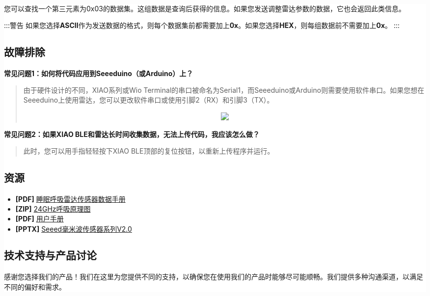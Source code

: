 您可以查找一个第三元素为0x03的数据集。这组数据是查询后获得的信息。如果您发送调整雷达参数的数据，它也会返回此类信息。

:::警告
如果您选择**ASCII**作为发送数据的格式，则每个数据集前都需要加上**0x**。如果您选择**HEX**，则每组数据前不需要加上**0x**。
:::

## 故障排除

**常见问题1：如何将代码应用到Seeeduino（或Arduino）上？**

> 由于硬件设计的不同，XIAO系列或Wio Terminal的串口被命名为Serial1，而Seeeduino或Arduino则需要使用软件串口。如果您想在Seeeduino上使用雷达，您可以更改软件串口或使用引脚2（RX）和引脚3（TX）。
> <div align="center"><img width ="{600}" src="https://files.seeedstudio.com/wiki/60GHzradar/19.png"/></div>

**常见问题2：如果XIAO BLE和雷达长时间收集数据，无法上传代码，我应该怎么做？**

> 此时，您可以用手指轻轻按下XIAO BLE顶部的复位按钮，以重新上传程序并运行。

## 资源

- **[PDF]** [睡眠呼吸雷达传感器数据手册](http://files.seeedstudio.com/wiki/mmWave-radar/MR24FDB1_Datasheet.pdf)
- **[ZIP]** [24GHz呼吸原理图](https://files.seeedstudio.com/wiki/60GHzradar/24GHz-respiratory-schematic.zip)
- **[PDF]** [用户手册](https://files.seeedstudio.com/wiki/mmWave-radar/MR24FDB1_User_manual.pdf)
- **[PPTX]** [Seeed毫米波传感器系列V2.0](https://files.seeedstudio.com/wiki/mmWave-radar/Seeed-mmWave-sensor-series-V2.0.pptx)

## 技术支持与产品讨论

感谢您选择我们的产品！我们在这里为您提供不同的支持，以确保您在使用我们的产品时能够尽可能顺畅。我们提供多种沟通渠道，以满足不同的偏好和需求。

<div class="button_tech_support_container">
<a href="https://forum.seeedstudio.com/" class="button_forum"></a> 
<a href="https://www.seeedstudio.com/contacts" class="button_email"></a>
</div>

<div class="button_tech_support_container">
<a href="https://discord.gg/eWkprNDMU7" class="button_discord"></a> 
<a href="https://github.com/Seeed-Studio/wiki-documents/discussions/69" class="button_discussion"></a>
</div>
